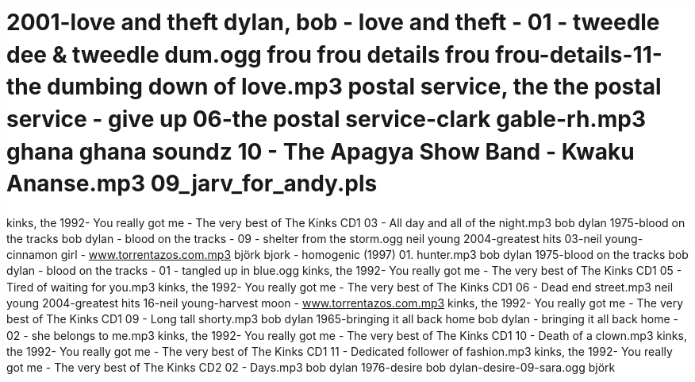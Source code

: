 2001-love and theft
dylan, bob - love and theft - 01 - tweedle dee & tweedle dum.ogg
frou frou
details
frou frou-details-11-the dumbing down of love.mp3
postal service, the
the postal service - give up
06-the postal service-clark gable-rh.mp3
ghana
ghana soundz
10 - The Apagya Show Band - Kwaku Ananse.mp3
09\_jarv\_for\_andy.pls
=======================

kinks, the
1992- You really got me - The very best of The Kinks
CD1
03 - All day and all of the night.mp3
bob dylan
1975-blood on the tracks
bob dylan - blood on the tracks - 09 - shelter from the storm.ogg
neil young
2004-greatest hits
03-neil young-cinnamon girl - www.torrentazos.com.mp3
björk
bjork - homogenic (1997)
01\. hunter.mp3
bob dylan
1975-blood on the tracks
bob dylan - blood on the tracks - 01 - tangled up in blue.ogg
kinks, the
1992- You really got me - The very best of The Kinks
CD1
05 - Tired of waiting for you.mp3
kinks, the
1992- You really got me - The very best of The Kinks
CD1
06 - Dead end street.mp3
neil young
2004-greatest hits
16-neil young-harvest moon - www.torrentazos.com.mp3
kinks, the
1992- You really got me - The very best of The Kinks
CD1
09 - Long tall shorty.mp3
bob dylan
1965-bringing it all back home
bob dylan - bringing it all back home - 02 - she belongs to me.mp3
kinks, the
1992- You really got me - The very best of The Kinks
CD1
10 - Death of a clown.mp3
kinks, the
1992- You really got me - The very best of The Kinks
CD1
11 - Dedicated follower of fashion.mp3
kinks, the
1992- You really got me - The very best of The Kinks
CD2
02 - Days.mp3
bob dylan
1976-desire
bob dylan-desire-09-sara.ogg
björk